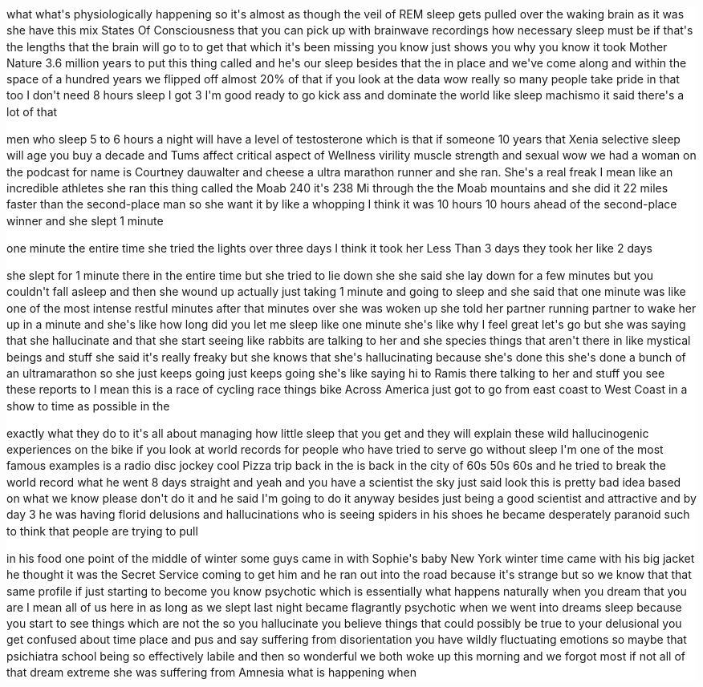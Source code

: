 <timemark seconds="786" />

 what what's physiologically happening so it's almost as though the veil of REM sleep gets pulled over the waking brain as it was she have this mix States Of Consciousness that you can pick up with brainwave recordings how necessary sleep must be if that's the lengths that the brain will go to to get that which it's been missing you know just shows you why you know it took Mother Nature 3.6 million years to put this thing called and he's our sleep besides that the in place and we've come along and within the space of a hundred years we flipped off almost 20% of that if you look at the data wow really so many people take pride in that too I don't need 8 hours sleep I got 3 I'm good ready to go kick ass and dominate the world like sleep machismo it said there's a lot of that

<timemark seconds="841" />

 men who sleep 5 to 6 hours a night will have a level of testosterone which is that if someone 10 years that Xenia selective sleep will age you buy a decade and Tums affect critical aspect of Wellness virility muscle strength and sexual wow we had a woman on the podcast for name is Courtney dauwalter and cheese a ultra marathon runner and she ran. She's a real freak I mean like an incredible athletes she ran this thing called the Moab 240 it's 238 Mi through the the Moab mountains and she did it 22 miles faster than the second-place man so she want it by like a whopping I think it was 10 hours 10 hours ahead of the second-place winner and she slept 1 minute

<timemark seconds="899" />

 one minute the entire time she tried the lights over three days I think it took her Less Than 3 days they took her like 2 days

<timemark seconds="907" />

 she slept for 1 minute there in the entire time but she tried to lie down she she said she lay down for a few minutes but you couldn't fall asleep and then she wound up actually just taking 1 minute and going to sleep and she said that one minute was like one of the most intense restful minutes after that minutes over she was woken up she told her partner running partner to wake her up in a minute and she's like how long did you let me sleep like one minute she's like why I feel great let's go but she was saying that she hallucinate and that she start seeing like rabbits are talking to her and she species things that aren't there in like mystical beings and stuff she said it's really freaky but she knows that she's hallucinating because she's done this she's done a bunch of an ultramarathon so she just keeps going just keeps going she's like saying hi to Ramis there talking to her and stuff you see these reports to I mean this is a race of cycling race things bike Across America just got to go from east coast to West Coast in a show to time as possible in the

<timemark seconds="969" />

 exactly what they do to it's all about managing how little sleep that you get and they will explain these wild hallucinogenic experiences on the bike if you look at world records for people who have tried to serve go without sleep I'm one of the most famous examples is a radio disc jockey cool Pizza trip back in the is back in the city of 60s 50s 60s and he tried to break the world record what he went 8 days straight and yeah and you have a scientist the sky just said look this is pretty bad idea based on what we know please don't do it and he said I'm going to do it anyway besides just being a good scientist and attractive and by day 3 he was having florid delusions and hallucinations who is seeing spiders in his shoes he became desperately paranoid such to think that people are trying to pull

<timemark seconds="1029" />

 in his food one point of the middle of winter some guys came in with Sophie's baby New York winter time came with his big jacket he thought it was the Secret Service coming to get him and he ran out into the road because it's strange but so we know that that same profile if just starting to become you know psychotic which is essentially what happens naturally when you dream that you are I mean all of us here in as long as we slept last night became flagrantly psychotic when we went into dreams sleep because you start to see things which are not the so you hallucinate you believe things that could possibly be true to your delusional you get confused about time place and pus and say suffering from disorientation you have wildly fluctuating emotions so maybe that psichiatra school being so effectively labile and then so wonderful we both woke up this morning and we forgot most if not all of that dream extreme she was suffering from Amnesia what is happening when
